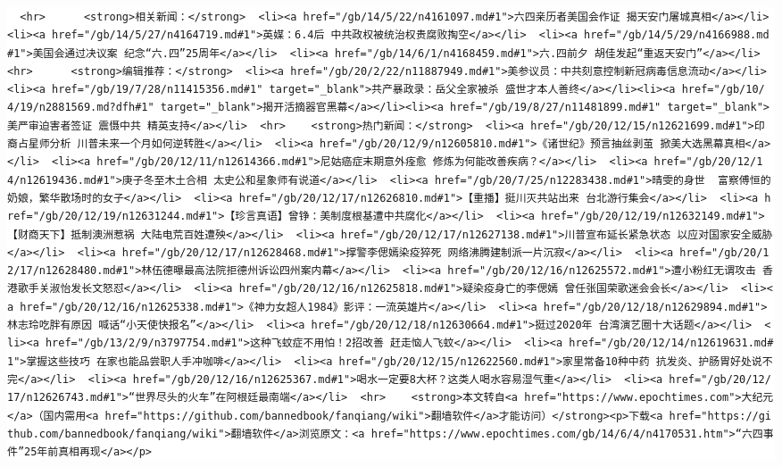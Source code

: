   	  <hr>      <strong>相关新闻：</strong>  <li><a href="/gb/14/5/22/n4161097.md#1">六四亲历者美国会作证 揭天安门屠城真相</a></li>  <li><a href="/gb/14/5/27/n4164719.md#1">英媒：6.4后 中共政权被统治权贵腐败掏空</a></li>  <li><a href="/gb/14/5/29/n4166988.md#1">美国会通过决议案 纪念“六.四”25周年</a></li>  <li><a href="/gb/14/6/1/n4168459.md#1">六.四前夕 胡佳发起“重返天安门”</a></li>  <hr>      <strong>编辑推荐：</strong>  <li><a href="/gb/20/2/22/n11887949.md#1">美参议员：中共刻意控制新冠病毒信息流动</a></li>  <li><a href="/gb/19/7/28/n11415356.md#1" target="_blank">共产暴政录：岳父全家被杀 盛世才本人善终</a></li><li><a href="/gb/10/4/19/n2881569.md?dfh#1" target="_blank">揭开活摘器官黑幕</a></li><li><a href="/gb/19/8/27/n11481899.md#1" target="_blank">美严审迫害者签证 震慑中共 精英支持</a></li>  <hr>    <strong>热门新闻：</strong>  <li><a href="/gb/20/12/15/n12621699.md#1">印裔占星师分析 川普未来一个月如何逆转胜</a></li>  <li><a href="/gb/20/12/9/n12605810.md#1">《诸世纪》预言抽丝剥茧 掀美大选黑幕真相</a></li>  <li><a href="/gb/20/12/11/n12614366.md#1">尼姑癌症末期意外痊愈 修炼为何能改善疾病？</a></li>  <li><a href="/gb/20/12/14/n12619436.md#1">庚子冬至木土合相 太史公和星象师有说道</a></li>  <li><a href="/gb/20/7/25/n12283438.md#1">晴雯的身世  富察傅恒的奶娘，繁华散场时的女子</a></li>  <li><a href="/gb/20/12/17/n12626810.md#1">【重播】挺川灭共站出来 台北游行集会</a></li>  <li><a href="/gb/20/12/19/n12631244.md#1">【珍言真语】曾铮：美制度根基遭中共腐化</a></li>  <li><a href="/gb/20/12/19/n12632149.md#1">【财商天下】抵制澳洲惹祸 大陆电荒百姓遭殃</a></li>  <li><a href="/gb/20/12/17/n12627138.md#1">川普宣布延长紧急状态 以应对国家安全威胁</a></li>  <li><a href="/gb/20/12/17/n12628468.md#1">撑警李偲嫣染疫猝死 网络沸腾建制派一片沉寂</a></li>  <li><a href="/gb/20/12/17/n12628480.md#1">林伍德曝最高法院拒德州诉讼四州案内幕</a></li>  <li><a href="/gb/20/12/16/n12625572.md#1">遭小粉红无谓攻击 香港歌手关淑怡发长文怒怼</a></li>  <li><a href="/gb/20/12/16/n12625818.md#1">疑染疫身亡的李偲嫣 曾任张国荣歌迷会会长</a></li>  <li><a href="/gb/20/12/16/n12625338.md#1">《神力女超人1984》影评：一流英雄片</a></li>  <li><a href="/gb/20/12/18/n12629894.md#1">林志玲吃胖有原因 喊话“小天使快报名”</a></li>  <li><a href="/gb/20/12/18/n12630664.md#1">挺过2020年 台湾演艺圈十大话题</a></li>  <li><a href="/gb/13/2/9/n3797754.md#1">这种飞蚊症不用怕！2招改善 赶走恼人飞蚊</a></li>  <li><a href="/gb/20/12/14/n12619631.md#1">掌握这些技巧 在家也能品尝职人手冲咖啡</a></li>  <li><a href="/gb/20/12/15/n12622560.md#1">家里常备10种中药 抗发炎、护肠胃好处说不完</a></li>  <li><a href="/gb/20/12/16/n12625367.md#1">喝水一定要8大杯？这类人喝水容易湿气重</a></li>  <li><a href="/gb/20/12/17/n12626743.md#1">“世界尽头的火车”在阿根廷最南端</a></li>  <hr>    <strong>本文转自<a href="https://www.epochtimes.com">大纪元</a>（国内需用<a href="https://github.com/bannedbook/fanqiang/wiki">翻墙软件</a>才能访问）</strong><p>下载<a href="https://github.com/bannedbook/fanqiang/wiki">翻墙软件</a>浏览原文：<a href="https://www.epochtimes.com/gb/14/6/4/n4170531.htm">“六四事件”25年前真相再现</a></p>